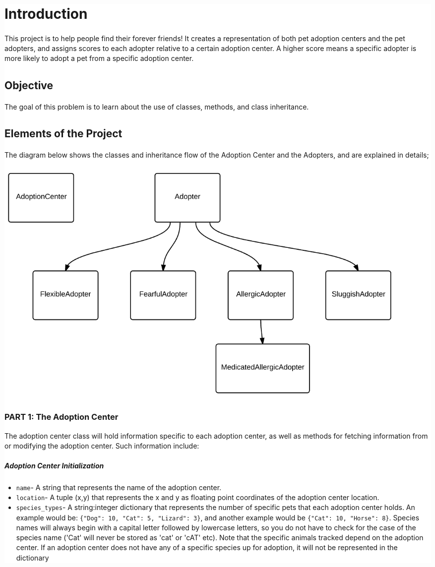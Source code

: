 # Introduction
This project is to help people find their forever friends! It creates a representation of both pet adoption centers and the pet adopters, and assigns scores to each adopter relative to a certain adoption center. A higher score means a specific adopter is more likely to adopt a pet from a specific adoption center.

## Objective
The goal of this problem is to learn about the use of classes, methods, and class inheritance.

## Elements of the Project
The diagram below shows the classes and inheritance flow of the Adoption Center and the Adopters, and are explained in details;

![alt text](https://github.com/ikennanwosu/PetsAdoption/blob/main/images/inheritance_flow.png)

### PART 1: The Adoption Center 
The adoption center class will hold information specific to each adoption center, as well as methods for fetching information from or modifying the adoption center. Such information include:

##### Adoption Center Initialization
- `name`- A string that represents the name of the adoption center.
- `location`- A tuple (x,y) that represents the x and y as floating point coordinates of the adoption center location.
- `species_types`- A string:integer dictionary that represents the number of specific pets that each adoption center holds. An example would be: `{"Dog": 10, "Cat": 5, "Lizard": 3}`, and another example would be `{"Cat": 10, "Horse": 8}`. Species names will always begin with a capital letter followed by lowercase letters, so you do not have to check for the case of the species name ('Cat' will never be stored as 'cat' or 'cAT' etc). Note that the specific animals tracked depend on the adoption center. If an adoption center does not have any of a specific species up for adoption, it will not be represented in the dictionary
